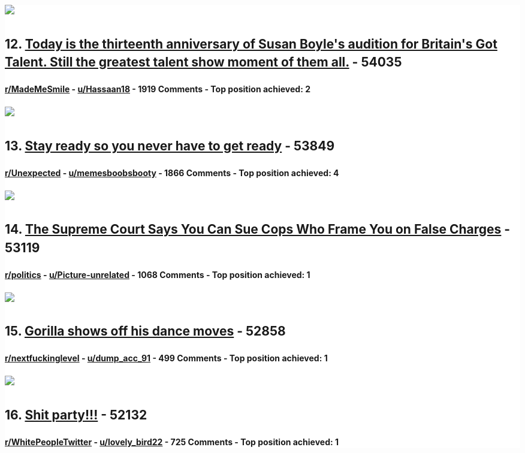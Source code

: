 <a href="https://i.imgur.com/u5UejaB.gifv"><img src="https://b.thumbs.redditmedia.com/oVMAr9dspugFHUprIpUlw3vpDGDEM7x95py7Blt8dMc.jpg"></img></a>

## 12. [Today is the thirteenth anniversary of Susan Boyle's audition for Britain's Got Talent. Still the greatest talent show moment of them all.](http://reddit.com/r/MadeMeSmile/comments/u14ha3/today_is_the_thirteenth_anniversary_of_susan/) - 54035
#### [r/MadeMeSmile](http://reddit.com/r/MadeMeSmile) - [u/Hassaan18](http://reddit.com/u/Hassaan18) - 1919 Comments - Top position achieved: 2

<a href="https://v.redd.it/01nebrvplvs81"><img src="https://b.thumbs.redditmedia.com/CrRJHjs-d48KA7jFZ_dpKtZLaBxV6Y_fKNwwxVr0nYc.jpg"></img></a>

## 13. [Stay ready so you never have to get ready](http://reddit.com/r/Unexpected/comments/u1as00/stay_ready_so_you_never_have_to_get_ready/) - 53849
#### [r/Unexpected](http://reddit.com/r/Unexpected) - [u/memesboobsbooty](http://reddit.com/u/memesboobsbooty) - 1866 Comments - Top position achieved: 4

<a href="https://v.redd.it/y4uyhuh68xs81"><img src="https://b.thumbs.redditmedia.com/qiecja5l6yGq36brVt0VejoJJWyg1PioGVYRC1hJKJQ.jpg"></img></a>

## 14. [The Supreme Court Says You Can Sue Cops Who Frame You on False Charges](http://reddit.com/r/politics/comments/u151gn/the_supreme_court_says_you_can_sue_cops_who_frame/) - 53119
#### [r/politics](http://reddit.com/r/politics) - [u/Picture-unrelated](http://reddit.com/u/Picture-unrelated) - 1068 Comments - Top position achieved: 1

<a href="https://reason.com/2022/04/05/supreme-court-sue-police-false-charges-malicious-prosecution-brett-kavanaugh/"><img src="https://b.thumbs.redditmedia.com/aEJNz1F9J7PG0OYN8rbYcDPHipjHunoZooedmo-_3xQ.jpg"></img></a>

## 15. [Gorilla shows off his dance moves](http://reddit.com/r/nextfuckinglevel/comments/u12oky/gorilla_shows_off_his_dance_moves/) - 52858
#### [r/nextfuckinglevel](http://reddit.com/r/nextfuckinglevel) - [u/dump_acc_91](http://reddit.com/u/dump_acc_91) - 499 Comments - Top position achieved: 1

<a href="https://v.redd.it/w6xsrn47zus81"><img src="https://b.thumbs.redditmedia.com/ryo4VT-I1sm5Q98zxWTvludv7Iuf2t3f7gPOALKfb7E.jpg"></img></a>

## 16. [Shit party!!!](http://reddit.com/r/WhitePeopleTwitter/comments/u1h712/shit_party/) - 52132
#### [r/WhitePeopleTwitter](http://reddit.com/r/WhitePeopleTwitter) - [u/lovely_bird22](http://reddit.com/u/lovely_bird22) - 725 Comments - Top position achieved: 1
